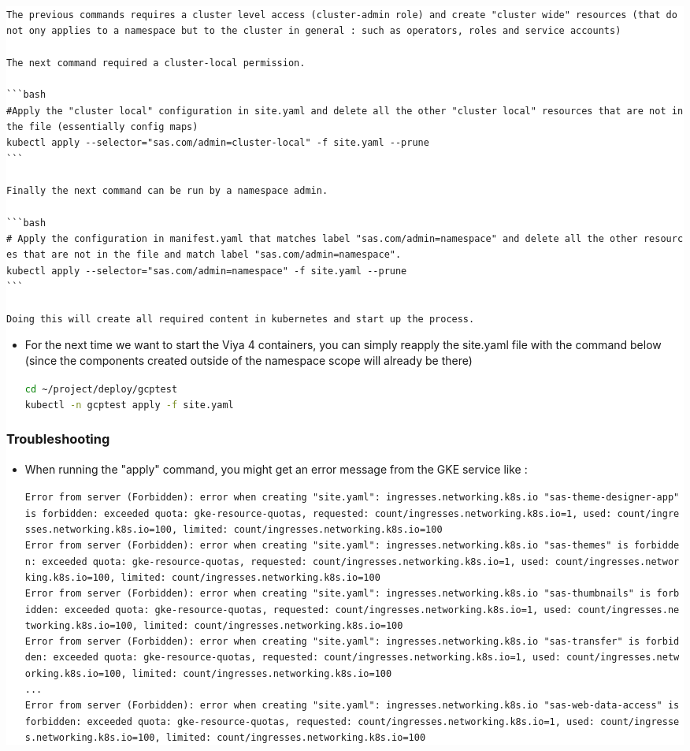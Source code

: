     The previous commands requires a cluster level access (cluster-admin role) and create "cluster wide" resources (that do not ony applies to a namespace but to the cluster in general : such as operators, roles and service accounts)

    The next command required a cluster-local permission.

    ```bash
    #Apply the "cluster local" configuration in site.yaml and delete all the other "cluster local" resources that are not in the file (essentially config maps)
    kubectl apply --selector="sas.com/admin=cluster-local" -f site.yaml --prune
    ```

    Finally the next command can be run by a namespace admin.

    ```bash
    # Apply the configuration in manifest.yaml that matches label "sas.com/admin=namespace" and delete all the other resources that are not in the file and match label "sas.com/admin=namespace".
    kubectl apply --selector="sas.com/admin=namespace" -f site.yaml --prune
    ```

    Doing this will create all required content in kubernetes and start up the process.

* For the next time we want to start the Viya 4 containers, you can simply reapply the site.yaml file with the command below (since the components created outside of the namespace scope will already be there)

    ```bash
    cd ~/project/deploy/gcptest
    kubectl -n gcptest apply -f site.yaml
    ```

### Troubleshooting

* When running the "apply" command, you might get an error message from the GKE service like :

    ```log
    Error from server (Forbidden): error when creating "site.yaml": ingresses.networking.k8s.io "sas-theme-designer-app" is forbidden: exceeded quota: gke-resource-quotas, requested: count/ingresses.networking.k8s.io=1, used: count/ingresses.networking.k8s.io=100, limited: count/ingresses.networking.k8s.io=100
    Error from server (Forbidden): error when creating "site.yaml": ingresses.networking.k8s.io "sas-themes" is forbidden: exceeded quota: gke-resource-quotas, requested: count/ingresses.networking.k8s.io=1, used: count/ingresses.networking.k8s.io=100, limited: count/ingresses.networking.k8s.io=100
    Error from server (Forbidden): error when creating "site.yaml": ingresses.networking.k8s.io "sas-thumbnails" is forbidden: exceeded quota: gke-resource-quotas, requested: count/ingresses.networking.k8s.io=1, used: count/ingresses.networking.k8s.io=100, limited: count/ingresses.networking.k8s.io=100
    Error from server (Forbidden): error when creating "site.yaml": ingresses.networking.k8s.io "sas-transfer" is forbidden: exceeded quota: gke-resource-quotas, requested: count/ingresses.networking.k8s.io=1, used: count/ingresses.networking.k8s.io=100, limited: count/ingresses.networking.k8s.io=100
    ...
    Error from server (Forbidden): error when creating "site.yaml": ingresses.networking.k8s.io "sas-web-data-access" is forbidden: exceeded quota: gke-resource-quotas, requested: count/ingresses.networking.k8s.io=1, used: count/ingresses.networking.k8s.io=100, limited: count/ingresses.networking.k8s.io=100
    ```
